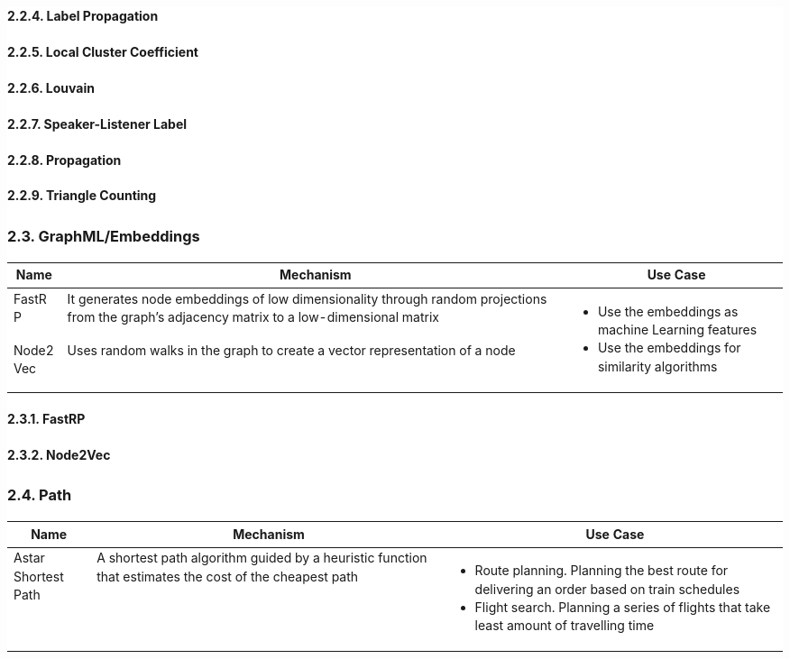 #### 2.2.4. Label Propagation

#### 2.2.5. Local Cluster Coefficient

#### 2.2.6. Louvain

#### 2.2.7. Speaker-Listener Label

#### 2.2.8. Propagation

#### 2.2.9. Triangle Counting

### 2.3. GraphML/Embeddings

<table>
	<thead>
		<tr>
			<th>Name</th>
			<th>Mechanism</th>
			<th>Use Case</th>
		</tr>
	</thead>
	<tbody>
		<tr>
			<td>FastRP</td>
			<td>It generates node embeddings of low dimensionality through random projections from the graph’s adjacency matrix to a low-dimensional matrix</td>
			<td rowspan=2>
				<ul>
					<li>Use the embeddings as machine Learning features</li>
					<li>Use the embeddings for similarity algorithms</li>
				</ul>
			</td>
		</tr>
		<tr>
			<td>Node2Vec</td>
			<td>Uses random walks in the graph to create a vector representation of a node</td>
		</tr>
	</tbody>
</table>

#### 2.3.1. FastRP

#### 2.3.2. Node2Vec

### 2.4. Path

<table>
  <thead>
    <tr>
      <th>Name</th>
      <th>Mechanism</th>
      <th>Use Case</th>
    </tr>
  </thead>
  <tbody>
    <tr>
      <td>Astar Shortest Path</td>
      <td>A shortest path algorithm guided by a heuristic function that estimates the cost of the cheapest path</td>
      <td rowspan=2>
        <ul>
          <li>Route planning. Planning the best route for delivering an order based on train schedules</li>
          <li>Flight search. Planning a series of flights that take least amount of travelling time</li>